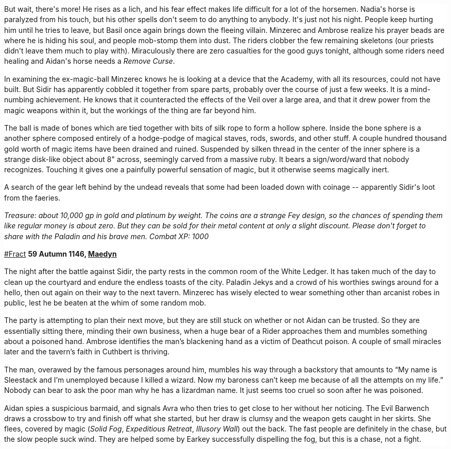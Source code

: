 But wait, there's more! He rises as a lich, and his fear effect makes life difficult for a lot of the horsemen. Nadia's horse is paralyzed from his touch, but his other spells don't seem to do anything to anybody. It's just not his night. People keep hurting him until he tries to leave, but Basil once again brings down the fleeing villain. Minzerec and Ambrose realize his prayer beads are where he is hiding his soul, and people mob-stomp them into dust. The riders clobber the few remaining skeletons (our priests didn't leave them much to play with). Miraculously there are zero casualties for the good guys tonight, although some riders need healing and Aidan's horse needs a *Remove Curse*.

In examining the ex-magic-ball Minzerec knows he is looking at a device that the Academy, with all its resources, could not have built. But Sidir has apparently cobbled it together from spare parts, probably over the course of just a few weeks. It is a mind-numbing achievement. He knows that it counteracted the effects of the Veil over a large area, and that it drew power from the magic weapons within it, but the workings of the thing are far beyond him.

The ball is made of bones which are tied together with bits of silk rope to form a hollow sphere. Inside the bone sphere is a another sphere composed entirely of a hodge-podge of magical staves, rods, swords, and other stuff. A couple hundred thousand gold worth of magic items have been drained and ruined. Suspended by silken thread in the center of the inner sphere is a strange disk-like object about 8" across, seemingly carved from a massive ruby. It bears a sign/word/ward that nobody recognizes. Touching it gives one a painfully powerful sensation of magic, but it otherwise seems magically inert.

A search of the gear left behind by the undead reveals that some had been loaded down with coinage -- apparently Sidir's loot from the faeries.

*Treasure: about 10,000 gp in gold and platinum by weight. The coins are a strange Fey design, so the chances of spending them like regular money is about zero. But they can be sold for their metal content at only a slight discount. Please don't forget to share with the Paladin and his brave men.*
*Combat XP: 1000*

[#Fract](#Fract.html)
**59 Autumn 1146, [Maedyn](Maedyn.html)**

The night after the battle against Sidir, the party rests in the common room of the White Ledger. It has taken much of the day to clean up the courtyard and endure the endless toasts of the city. Paladin Jekys and a crowd of his worthies swings around for a hello, then out again on their way to the next tavern. Minzerec has wisely elected to wear something other than arcanist robes in public, lest he be beaten at the whim of some random mob.

The party is attempting to plan their next move, but they are still stuck on whether or not Aidan can be trusted. So they are essentially sitting there, minding their own business, when a huge bear of a Rider approaches them and mumbles something about a poisoned hand. Ambrose identifies the man’s blackening hand as a victim of Deathcut poison. A couple of small miracles later and the tavern’s faith in Cuthbert is thriving.

The man, overawed by the famous personages around him, mumbles his way through a backstory that amounts to “My name is Sleestack and I’m unemployed because I killed a wizard. Now my baroness can’t keep me because of all the attempts on my life.” Nobody can bear to ask the poor man why he has a lizardman name. It just seems too cruel so soon after he was poisoned.

Aidan spies a suspicious barmaid, and signals Avra who then tries to get close to her without her noticing. The Evil Barwench draws a crossbow to try and finish off what she started, but her draw is clumsy and the weapon gets caught in her skirts. She flees, covered by magic (*Solid Fog*, *Expeditious Retreat*, *Illusory Wall*) out the back. The fast people are definitely in the chase, but the slow people suck wind. They are helped some by Earkey successfully dispelling the fog, but this is a chase, not a fight.
